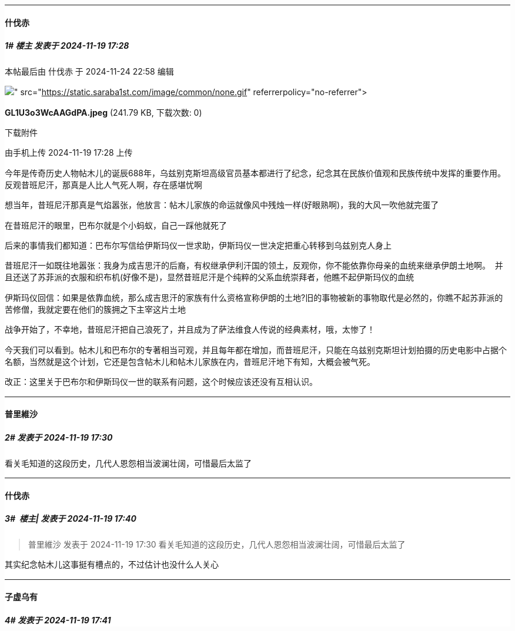 ﻿
*****

####  什伐赤  
##### 1#       楼主       发表于 2024-11-19 17:28

 本帖最后由 什伐赤 于 2024-11-24 22:58 编辑 

<img src="https://img.saraba1st.com/forum/202411/19/172849kaaxjllfrxllr0l3.jpeg" referrerpolicy="no-referrer">" src="https://static.saraba1st.com/image/common/none.gif" referrerpolicy="no-referrer">

<strong>GL1U3o3WcAAGdPA.jpeg</strong> (241.79 KB, 下载次数: 0)

下载附件

由手机上传
2024-11-19 17:28 上传

今年是传奇历史人物帖木儿的诞辰688年，乌兹别克斯坦高级官员基本都进行了纪念，纪念其在民族价值观和民族传统中发挥的重要作用。反观昔班尼汗，那真是人比人气死人啊，存在感堪忧啊

想当年，昔班尼汗那真是气焰嚣张，他放言：帖木儿家族的命运就像风中残烛一样(好眼熟啊)，我的大风一吹他就完蛋了

在昔班尼汗的眼里，巴布尔就是个小蚂蚁，自己一踩他就死了

后来的事情我们都知道：巴布尔写信给伊斯玛仪一世求助，伊斯玛仪一世决定把重心转移到乌兹别克人身上

昔班尼汗一如既往地嚣张：我身为成吉思汗的后裔，有权继承伊利汗国的领土，反观你，你不能依靠你母亲的血统来继承伊朗土地啊。  并且还送了苏菲派的衣服和织布机(好像不是)，显然昔班尼汗是个纯粹的父系血统崇拜者，他瞧不起伊斯玛仪的血统

伊斯玛仪回信：如果是依靠血统，那么成吉思汗的家族有什么资格宣称伊朗的土地?旧的事物被新的事物取代是必然的，你瞧不起苏菲派的苦修僧，我就定要在他们的簇拥之下主宰这片土地

战争开始了，不幸地，昔班尼汗把自己浪死了，并且成为了萨法维食人传说的经典素材，哦，太惨了！

今天我们可以看到。帖木儿和巴布尔的专著相当可观，并且每年都在增加，而昔班尼汗，只能在乌兹别克斯坦计划拍摄的历史电影中占据个名额，当然就是这个计划，它还是包含帖木儿和帖木儿家族在内，昔班尼汗地下有知，大概会被气死。

改正：这里关于巴布尔和伊斯玛仪一世的联系有问题，这个时候应该还没有互相认识。

*****

####  普里維沙  
##### 2#       发表于 2024-11-19 17:30

看关毛知道的这段历史，几代人恩怨相当波澜壮阔，可惜最后太监了

*****

####  什伐赤  
##### 3#         楼主| 发表于 2024-11-19 17:40

<blockquote>普里維沙 发表于 2024-11-19 17:30
看关毛知道的这段历史，几代人恩怨相当波澜壮阔，可惜最后太监了</blockquote>
其实纪念帖木儿这事挺有槽点的，不过估计也没什么人关心

*****

####  子虚乌有  
##### 4#       发表于 2024-11-19 17:41
